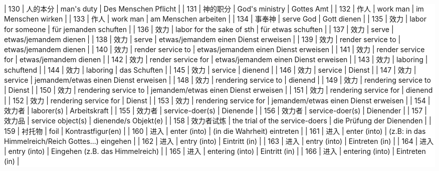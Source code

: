 | 130 | 人的本分 | man's duty | Des Menschen Pflicht |
| 131 | 神的职分 | God's ministry | Gottes Amt |
| 132 | 作人 | work man | im Menschen wirken |
| 133 | 作人 | work man | am Menschen arbeiten |
| 134 | 事奉神 | serve God | Gott dienen |
| 135 | 效力 | labor for someone | für jemanden schuften |
| 136 | 效力 | labor for the sake of sth | für etwas schuften |
| 137 | 效力 | serve | etwas/jemandem dienen |
| 138 | 效力 | serve | etwas/jemandem einen Dienst erweisen |
| 139 | 效力 | render service to | etwas/jemandem dienen |
| 140 | 效力 | render service to | etwas/jemandem einen Dienst erweisen |
| 141 | 效力 | render service for | etwas/jemandem dienen |
| 142 | 效力 | render service for | etwas/jemandem einen Dienst erweisen |
| 143 | 效力 | laboring | schuftend |
| 144 | 效力 | laboring | das Schuften |
| 145 | 效力 | service | dienend |
| 146 | 效力 | service | Dienst |
| 147 | 效力 | service | jemandem/etwas einen Dienst erweisen |
| 148 | 效力 | rendering service to | dienend |
| 149 | 效力 | rendering service to | Dienst |
| 150 | 效力 | rendering service to | jemandem/etwas einen Dienst erweisen |
| 151 | 效力 | rendering service for | dienend |
| 152 | 效力 | rendering service for | Dienst |
| 153 | 效力 | rendering service for | jemandem/etwas einen Dienst erweisen |
| 154 | 效力者 | laborer(s) | Arbeitskraft |
| 155 | 效力者 | service-doer(s) | Dienende |
| 156 | 效力者 | service-doer(s) | Dienender |
| 157 | 效力品 | service object(s) | dienende/s Objekt(e) |
| 158 | 效力者试炼 | the trial of the service-doers | die Prüfung der Dienenden |
| 159 | 衬托物 | foil | Kontrastfigur(en) |
| 160 | 进入 | enter (into) | (in die Wahrheit) eintreten |
| 161 | 进入 | enter (into) | (z.B: in das Himmelreich/Reich Gottes...) eingehen |
| 162 | 进入 | entry (into) | Eintritt (in) |
| 163 | 进入 | entry (into) | Eintreten (in) |
| 164 | 进入 | entry (into) | Eingehen (z.B. das Himmelreich) |
| 165 | 进入 | entering (into) | Eintritt (in) |
| 166 | 进入 | entering (into) | Eintreten (in) |